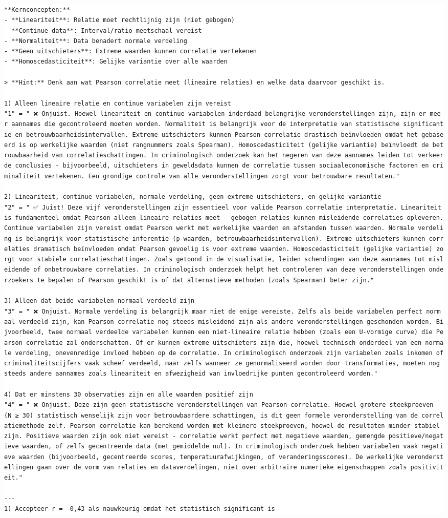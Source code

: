 ```
**Kernconcepten:**
- **Lineariteit**: Relatie moet rechtlijnig zijn (niet gebogen)
- **Continue data**: Interval/ratio meetschaal vereist
- **Normaliteit**: Data benadert normale verdeling
- **Geen uitschieters**: Extreme waarden kunnen correlatie vertekenen
- **Homoscedasticiteit**: Gelijke variantie over alle waarden

> **Hint:** Denk aan wat Pearson correlatie meet (lineaire relaties) en welke data daarvoor geschikt is.

1) Alleen lineaire relatie en continue variabelen zijn vereist  
"1" = " ❌ Onjuist. Hoewel lineariteit en continue variabelen inderdaad belangrijke veronderstellingen zijn, zijn er meer aannames die gecontroleerd moeten worden. Normaliteit is belangrijk voor de interpretatie van statistische significantie en betrouwbaarheidsintervallen. Extreme uitschieters kunnen Pearson correlatie drastisch beïnvloeden omdat het gebaseerd is op werkelijke waarden (niet rangnummers zoals Spearman). Homoscedasticiteit (gelijke variantie) beïnvloedt de betrouwbaarheid van correlatieschattingen. In criminologisch onderzoek kan het negeren van deze aannames leiden tot verkeerde conclusies - bijvoorbeeld, uitschieters in geweldsdata kunnen de correlatie tussen sociaaleconomische factoren en criminaliteit vertekenen. Een grondige controle van alle veronderstellingen zorgt voor betrouwbare resultaten."

2) Lineariteit, continue variabelen, normale verdeling, geen extreme uitschieters, en gelijke variantie  
"2" = " ✅ Juist! Deze vijf veronderstellingen zijn essentieel voor valide Pearson correlatie interpretatie. Lineariteit is fundamenteel omdat Pearson alleen lineaire relaties meet - gebogen relaties kunnen misleidende correlaties opleveren. Continue variabelen zijn vereist omdat Pearson werkt met werkelijke waarden en afstanden tussen waarden. Normale verdeling is belangrijk voor statistische inferentie (p-waarden, betrouwbaarheidsintervallen). Extreme uitschieters kunnen correlaties dramatisch beïnvloeden omdat Pearson gevoelig is voor extreme waarden. Homoscedasticiteit (gelijke variantie) zorgt voor stabiele correlatieschattingen. Zoals getoond in de visualisatie, leiden schendingen van deze aannames tot misleidende of onbetrouwbare correlaties. In criminologisch onderzoek helpt het controleren van deze veronderstellingen onderzoekers te bepalen of Pearson geschikt is of dat alternatieve methoden (zoals Spearman) beter zijn."

3) Alleen dat beide variabelen normaal verdeeld zijn  
"3" = " ❌ Onjuist. Normale verdeling is belangrijk maar niet de enige vereiste. Zelfs als beide variabelen perfect normaal verdeeld zijn, kan Pearson correlatie nog steeds misleidend zijn als andere veronderstellingen geschonden worden. Bijvoorbeeld, twee normaal verdeelde variabelen kunnen een niet-lineaire relatie hebben (zoals een U-vormige curve) die Pearson correlatie zal onderschatten. Of er kunnen extreme uitschieters zijn die, hoewel technisch onderdeel van een normale verdeling, onevenredige invloed hebben op de correlatie. In criminologisch onderzoek zijn variabelen zoals inkomen of criminaliteitscijfers vaak scheef verdeeld, maar zelfs wanneer ze genormaliseerd worden door transformaties, moeten nog steeds andere aannames zoals lineariteit en afwezigheid van invloedrijke punten gecontroleerd worden."

4) Dat er minstens 30 observaties zijn en alle waarden positief zijn  
"4" = " ❌ Onjuist. Deze zijn geen statistische veronderstellingen van Pearson correlatie. Hoewel grotere steekproeven (N ≥ 30) statistisch wenselijk zijn voor betrouwbaardere schattingen, is dit geen formele veronderstelling van de correlatiemethode zelf. Pearson correlatie kan berekend worden met kleinere steekproeven, hoewel de resultaten minder stabiel zijn. Positieve waarden zijn ook niet vereist - correlatie werkt perfect met negatieve waarden, gemengde positieve/negatieve waarden, of zelfs gecentreerde data (met gemiddelde nul). In criminologisch onderzoek hebben variabelen vaak negatieve waarden (bijvoorbeeld, gecentreerde scores, temperatuurafwijkingen, of veranderingsscores). De werkelijke veronderstellingen gaan over de vorm van relaties en dataverdelingen, niet over arbitraire numerieke eigenschappen zoals positiviteit."

---
1) Accepteer r = -0,43 als nauwkeurig omdat het statistisch significant is  
```